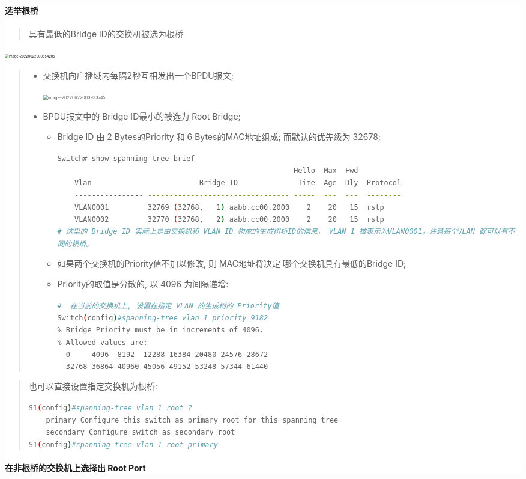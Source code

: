 

#### 选举根桥

>   具有最低的Bridge ID的交换机被选为根桥

<img src="https://cdn.jsdelivr.net/gh/Wolfxin/MyPicGo/img/image-20220622000654205.png" alt="image-20220622000654205" style="zoom:40%;" />

>   -   交换机向广播域内每隔2秒互相发出一个BPDU报文; 
>
>       <img src="https://cdn.jsdelivr.net/gh/Wolfxin/MyPicGo/img/image-20220622000933745.png" alt="image-20220622000933745" style="zoom:50%;" />
>
>   -   BPDU报文中的 Bridge ID最小的被选为 Root Bridge;
>
>       -   Bridge ID 由 2 Bytes的Priority 和 6 Bytes的MAC地址组成; 而默认的优先级为 32678;
>
>           ```sh
>           Switch# show spanning-tree brief
>                                                                  Hello  Max  Fwd
>               Vlan                         Bridge ID              Time  Age  Dly  Protocol
>               ---------------- --------------------------------- -----  ---  ---  --------
>               VLAN0001         32769 (32768,   1) aabb.cc00.2000    2    20   15  rstp        
>               VLAN0002         32770 (32768,   2) aabb.cc00.2000    2    20   15  rstp  
>           # 这里的 Bridge ID 实际上是由交换机和 VLAN ID 构成的生成树桥ID的信息， VLAN 1 被表示为VLAN0001，注意每个VLAN 都可以有不同的根桥。
>           ```
>
>       -   如果两个交换机的Priority值不加以修改, 则 MAC地址将决定 哪个交换机具有最低的Bridge ID;
>
>       -   Priority的取值是分散的, 以 4096 为间隔递增:
>
>           ```sh
>           #  在当前的交换机上, 设置在指定 VLAN 的生成树的 Priority值
>           Switch(config)#spanning-tree vlan 1 priority 9182
>           % Bridge Priority must be in increments of 4096.
>           % Allowed values are: 
>             0     4096  8192  12288 16384 20480 24576 28672
>             32768 36864 40960 45056 49152 53248 57344 61440
>           ```
>
>           



>   也可以直接设置指定交换机为根桥:
>
>   ```sh
>   S1(config)#spanning-tree vlan 1 root ?
>       primary Configure this switch as primary root for this spanning tree
>       secondary Configure switch as secondary root
>   S1(config)#spanning-tree vlan 1 root primary
>   ```

#### 在非根桥的交换机上选择出 Root Port
